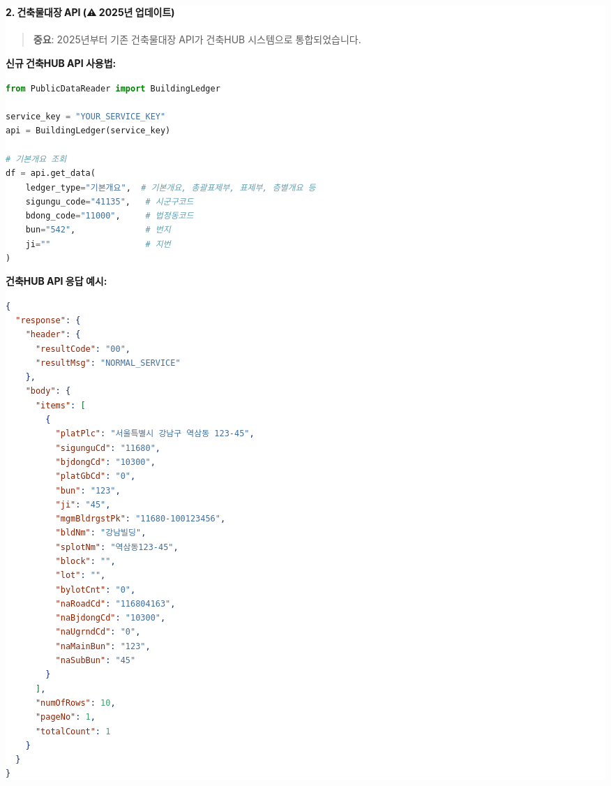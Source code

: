 #### 2. 건축물대장 API (⚠️ 2025년 업데이트)

> **중요**: 2025년부터 기존 건축물대장 API가 건축HUB 시스템으로 통합되었습니다.

**신규 건축HUB API 사용법:**
```python
from PublicDataReader import BuildingLedger

service_key = "YOUR_SERVICE_KEY"
api = BuildingLedger(service_key)

# 기본개요 조회
df = api.get_data(
    ledger_type="기본개요",  # 기본개요, 총괄표제부, 표제부, 층별개요 등
    sigungu_code="41135",   # 시군구코드
    bdong_code="11000",     # 법정동코드
    bun="542",              # 번지
    ji=""                   # 지번
)
```

**건축HUB API 응답 예시:**
```json
{
  "response": {
    "header": {
      "resultCode": "00",
      "resultMsg": "NORMAL_SERVICE"
    },
    "body": {
      "items": [
        {
          "platPlc": "서울특별시 강남구 역삼동 123-45",
          "sigunguCd": "11680",
          "bjdongCd": "10300",
          "platGbCd": "0",
          "bun": "123",
          "ji": "45",
          "mgmBldrgstPk": "11680-100123456",
          "bldNm": "강남빌딩",
          "splotNm": "역삼동123-45",
          "block": "",
          "lot": "",
          "bylotCnt": "0",
          "naRoadCd": "116804163",
          "naBjdongCd": "10300",
          "naUgrndCd": "0",
          "naMainBun": "123",
          "naSubBun": "45"
        }
      ],
      "numOfRows": 10,
      "pageNo": 1,
      "totalCount": 1
    }
  }
}
```
